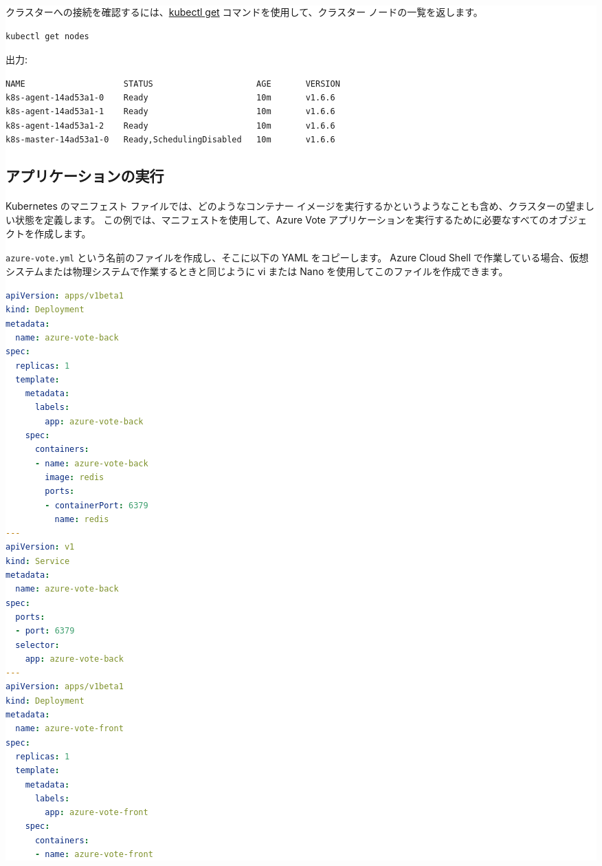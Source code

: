 クラスターへの接続を確認するには、[kubectl get](https://kubernetes.io/docs/user-guide/kubectl/v1.6/#get) コマンドを使用して、クラスター ノードの一覧を返します。

```azurecli-interactive
kubectl get nodes
```

出力:

```bash
NAME                    STATUS                     AGE       VERSION
k8s-agent-14ad53a1-0    Ready                      10m       v1.6.6
k8s-agent-14ad53a1-1    Ready                      10m       v1.6.6
k8s-agent-14ad53a1-2    Ready                      10m       v1.6.6
k8s-master-14ad53a1-0   Ready,SchedulingDisabled   10m       v1.6.6
```

## <a name="run-the-application"></a>アプリケーションの実行

Kubernetes のマニフェスト ファイルでは、どのようなコンテナー イメージを実行するかというようなことも含め、クラスターの望ましい状態を定義します。 この例では、マニフェストを使用して、Azure Vote アプリケーションを実行するために必要なすべてのオブジェクトを作成します。 

`azure-vote.yml` という名前のファイルを作成し、そこに以下の YAML をコピーします。 Azure Cloud Shell で作業している場合、仮想システムまたは物理システムで作業するときと同じように vi または Nano を使用してこのファイルを作成できます。

```yaml
apiVersion: apps/v1beta1
kind: Deployment
metadata:
  name: azure-vote-back
spec:
  replicas: 1
  template:
    metadata:
      labels:
        app: azure-vote-back
    spec:
      containers:
      - name: azure-vote-back
        image: redis
        ports:
        - containerPort: 6379
          name: redis
---
apiVersion: v1
kind: Service
metadata:
  name: azure-vote-back
spec:
  ports:
  - port: 6379
  selector:
    app: azure-vote-back
---
apiVersion: apps/v1beta1
kind: Deployment
metadata:
  name: azure-vote-front
spec:
  replicas: 1
  template:
    metadata:
      labels:
        app: azure-vote-front
    spec:
      containers:
      - name: azure-vote-front
```